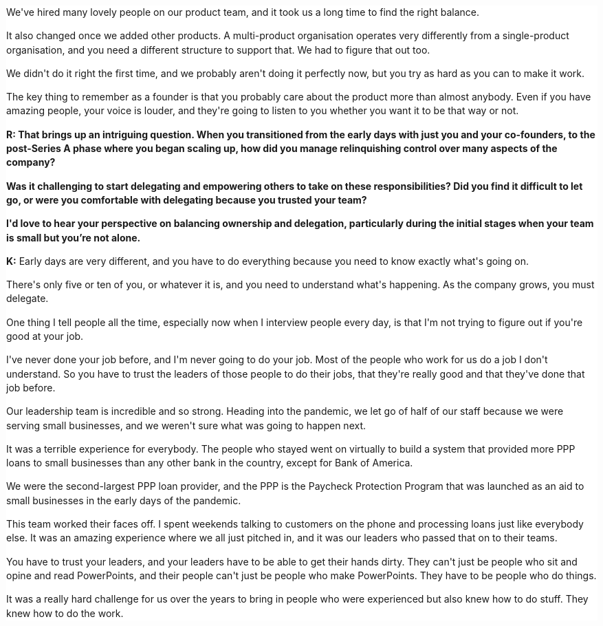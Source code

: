 We've hired many lovely people on our product team, and it took us a long time to find the right balance.

It also changed once we added other products. A multi-product organisation operates very differently from a single-product organisation, and you need a different structure to support that. We had to figure that out too.

We didn't do it right the first time, and we probably aren't doing it perfectly now, but you try as hard as you can to make it work.

The key thing to remember as a founder is that you probably care about the product more than almost anybody. Even if you have amazing people, your voice is louder, and they're going to listen to you whether you want it to be that way or not.

**R: That brings up an intriguing question. When you transitioned from the early days with just you and your co-founders, to the post-Series A phase where you began scaling up, how did you manage relinquishing control over many aspects of the company?**

**Was it challenging to start delegating and empowering others to take on these responsibilities? Did you find it difficult to let go, or were you comfortable with delegating because you trusted your team?**

**I'd love to hear your perspective on balancing ownership and delegation, particularly during the initial stages when your team is small but you’re not alone.**

**K:** Early days are very different, and you have to do everything because you need to know exactly what's going on.

There's only five or ten of you, or whatever it is, and you need to understand what's happening. As the company grows, you must delegate.

One thing I tell people all the time, especially now when I interview people every day, is that I'm not trying to figure out if you're good at your job.

I've never done your job before, and I'm never going to do your job. Most of the people who work for us do a job I don't understand. So you have to trust the leaders of those people to do their jobs, that they're really good and that they've done that job before.

Our leadership team is incredible and so strong. Heading into the pandemic, we let go of half of our staff because we were serving small businesses, and we weren't sure what was going to happen next.

It was a terrible experience for everybody. The people who stayed went on virtually to build a system that provided more PPP loans to small businesses than any other bank in the country, except for Bank of America.

We were the second-largest PPP loan provider, and the PPP is the Paycheck Protection Program that was launched as an aid to small businesses in the early days of the pandemic.

This team worked their faces off. I spent weekends talking to customers on the phone and processing loans just like everybody else. It was an amazing experience where we all just pitched in, and it was our leaders who passed that on to their teams.

You have to trust your leaders, and your leaders have to be able to get their hands dirty. They can't just be people who sit and opine and read PowerPoints, and their people can't just be people who make PowerPoints. They have to be people who do things.

It was a really hard challenge for us over the years to bring in people who were experienced but also knew how to do stuff. They knew how to do the work.
